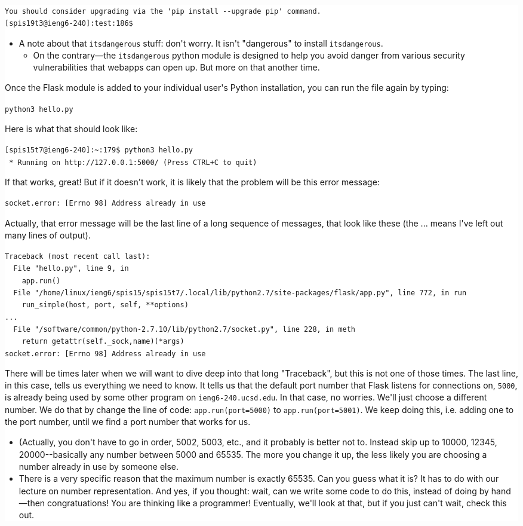 ``` 
You should consider upgrading via the 'pip install --upgrade pip' command.
[spis19t3@ieng6-240]:test:186$
```

* A note about that `itsdangerous` stuff: don't worry.  It isn't "dangerous" to install `itsdangerous`.   
    * On the contrary&mdash;the `itsdangerous` python module is designed to help you avoid danger from various security vulnerabilities that webapps can open up.  But more on that another time.

Once the Flask module is added to your individual user's Python installation, you can run the file again by typing:

```
python3 hello.py
```
Here is what that should look like:

```
[spis15t7@ieng6-240]:~:179$ python3 hello.py
 * Running on http://127.0.0.1:5000/ (Press CTRL+C to quit)
```

If that works, great!   But if it doesn't work, it is likely that the problem will be this error message:

``` 
socket.error: [Errno 98] Address already in use
```

Actually, that error message will be the last line of a long sequence of messages, that look like these (the ... means I've left out many lines of output).

``` 
Traceback (most recent call last):
  File "hello.py", line 9, in 
    app.run()
  File "/home/linux/ieng6/spis15/spis15t7/.local/lib/python2.7/site-packages/flask/app.py", line 772, in run
    run_simple(host, port, self, **options)
...
  File "/software/common/python-2.7.10/lib/python2.7/socket.py", line 228, in meth
    return getattr(self._sock,name)(*args)
socket.error: [Errno 98] Address already in use
```

There will be times later when we will want to dive deep into that long "Traceback", but this is not one of those times. The last line, in this case, tells us everything we need to know. It tells us that the default port number that Flask listens for connections on, `5000`, is already being used by some other program on `ieng6-240.ucsd.edu`. In that case, no worries. We'll just choose a different number. We do that by change the line of code: `app.run(port=5000)` to `app.run(port=5001)`.  We keep doing this, i.e. adding one to the port number, until we find a port number that works for us.  

* (Actually, you don't have to go in order, 5002, 5003, etc., and it probably is better not to.   Instead skip up to 10000, 12345, 20000--basically any number between 5000 and 65535.   The more you change it up, the less likely you are choosing a number already in use by someone else.  
* There is a very specific reason that the maximum number is exactly 65535.  Can you guess what it is?   It has to do with our lecture on number representation.
And yes, if you thought: wait, can we write some code to do this, instead of doing by hand—then congratuations! You are thinking like a programmer! Eventually, we'll look at that, but if you just can't wait, check this out.
